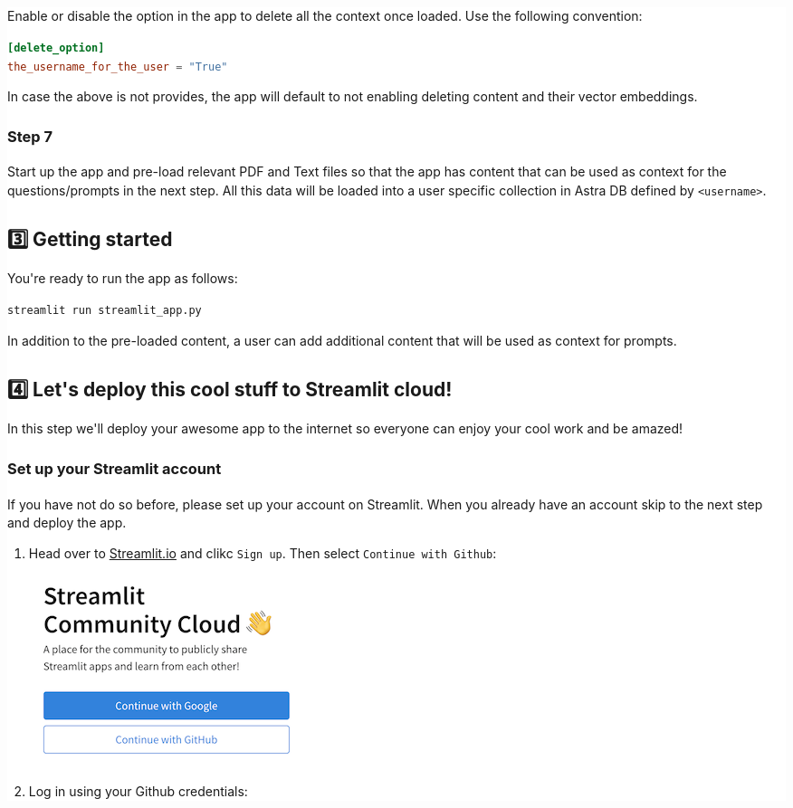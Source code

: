Enable or disable the option in the app to delete all the context once loaded. Use the following convention:
```toml
[delete_option]
the_username_for_the_user = "True"
```
In case the above is not provides, the app will default to not enabling deleting content and their vector embeddings.
### Step 7
Start up the app and pre-load relevant PDF and Text files so that the app has content that can be used as context for the questions/prompts in the next step. All this data will be loaded into a user specific collection in Astra DB defined by `<username>`.


## 3️⃣ Getting started
You're ready to run the app as follows:
```
streamlit run streamlit_app.py
```
In addition to the pre-loaded content, a user can add additional content that will be used as context for prompts.

## 4️⃣ Let's deploy this cool stuff to Streamlit cloud!
In this step we'll deploy your awesome app to the internet so everyone can enjoy your cool work and be amazed!

### Set up your Streamlit account
If you have not do so before, please set up your account on Streamlit. When you already have an account skip to the next step and deploy the app.

1. Head over to [Streamlit.io](https://streamlit.io) and clikc `Sign up`. Then select `Continue with Github`:

    ![Streamlit](.assets/streamlit-0.png)

2. Log in using your Github credentials:
